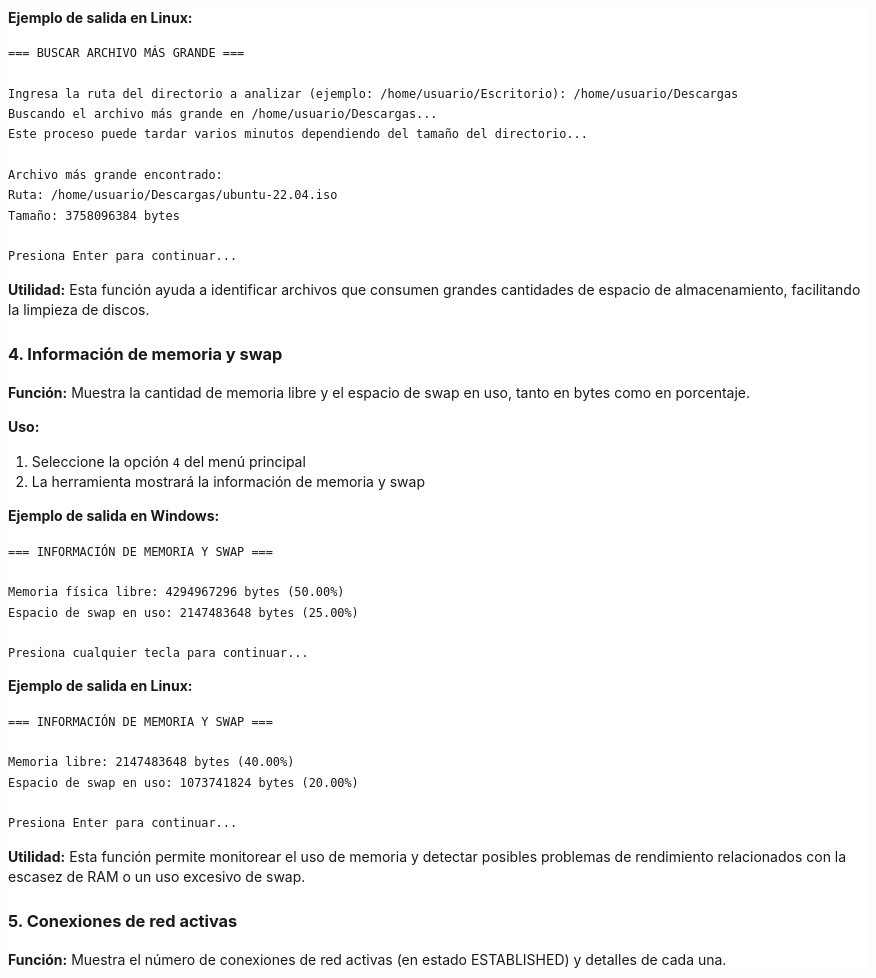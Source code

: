 **Ejemplo de salida en Linux:**
```
=== BUSCAR ARCHIVO MÁS GRANDE ===

Ingresa la ruta del directorio a analizar (ejemplo: /home/usuario/Escritorio): /home/usuario/Descargas
Buscando el archivo más grande en /home/usuario/Descargas...
Este proceso puede tardar varios minutos dependiendo del tamaño del directorio...

Archivo más grande encontrado:
Ruta: /home/usuario/Descargas/ubuntu-22.04.iso
Tamaño: 3758096384 bytes

Presiona Enter para continuar...
```

**Utilidad:** Esta función ayuda a identificar archivos que consumen grandes cantidades de espacio de almacenamiento, facilitando la limpieza de discos.

### 4. Información de memoria y swap

**Función:** Muestra la cantidad de memoria libre y el espacio de swap en uso, tanto en bytes como en porcentaje.

**Uso:**
1. Seleccione la opción `4` del menú principal
2. La herramienta mostrará la información de memoria y swap

**Ejemplo de salida en Windows:**
```
=== INFORMACIÓN DE MEMORIA Y SWAP ===

Memoria física libre: 4294967296 bytes (50.00%)
Espacio de swap en uso: 2147483648 bytes (25.00%)

Presiona cualquier tecla para continuar...
```

**Ejemplo de salida en Linux:**
```
=== INFORMACIÓN DE MEMORIA Y SWAP ===

Memoria libre: 2147483648 bytes (40.00%)
Espacio de swap en uso: 1073741824 bytes (20.00%)

Presiona Enter para continuar...
```

**Utilidad:** Esta función permite monitorear el uso de memoria y detectar posibles problemas de rendimiento relacionados con la escasez de RAM o un uso excesivo de swap.

### 5. Conexiones de red activas

**Función:** Muestra el número de conexiones de red activas (en estado ESTABLISHED) y detalles de cada una.

